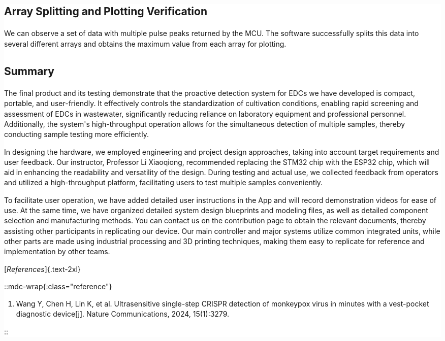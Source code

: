 ## Array Splitting and Plotting Verification

We can observe a set of data with multiple pulse peaks returned by the MCU. The software successfully splits this data into several different arrays and obtains the maximum value from each array for plotting.

## Summary

The final product and its testing demonstrate that the proactive detection system for EDCs we have developed is compact, portable, and user-friendly. It effectively controls the standardization of cultivation conditions, enabling rapid screening and assessment of EDCs in wastewater, significantly reducing reliance on laboratory equipment and professional personnel. Additionally, the system's high-throughput operation allows for the simultaneous detection of multiple samples, thereby conducting sample testing more efficiently. 

In designing the hardware, we employed engineering and project design approaches, taking into account target requirements and user feedback. Our instructor, Professor Li Xiaoqiong, recommended replacing the STM32 chip with the ESP32 chip, which will aid in enhancing the readability and versatility of the design. During testing and actual use, we collected feedback from operators and utilized a high-throughput platform, facilitating users to test multiple samples conveniently.

To facilitate user operation, we have added detailed user instructions in the App and will record demonstration videos for ease of use. At the same time, we have organized detailed system design blueprints and modeling files, as well as detailed component selection and manufacturing methods. You can contact us on the contribution page to obtain the relevant documents, thereby assisting other participants in replicating our device. Our main controller and major systems utilize common integrated units, while other parts are made using industrial processing and 3D printing techniques, making them easy to replicate for reference and implementation by other teams.

[*References*]{.text-2xl}

::mdc-wrap{:class="reference"}

1. Wang Y, Chen H, Lin K, et al. Ultrasensitive single-step CRISPR detection of monkeypox virus in minutes with a vest-pocket diagnostic device[j]. Nature Communications, 2024, 15(1):3279.

::
 